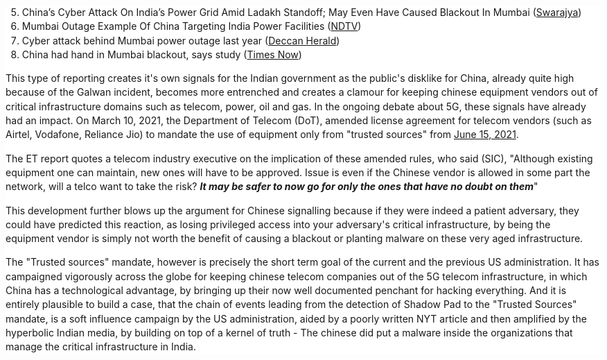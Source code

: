 5. China’s Cyber Attack On India’s Power Grid Amid Ladakh Standoff; May Even Have Caused Blackout In Mumbai ([Swarajya](https://swarajyamag.com/analysis/explained-china-targeted-indias-power-grid-amid-ladakh-standoff-may-have-caused-blackout-in-mumbai))
6. Mumbai Outage Example Of China Targeting India Power Facilities ([NDTV](https://www.ndtv.com/india-news/mumbai-power-outage-in-october-may-have-had-chinese-hand-study-2380925))
7. Cyber attack behind Mumbai power outage last year ([Deccan Herald](https://www.deccanherald.com/national/west/cyber-attack-behind-mumbai-power-outage-last-year-956842.html))
8. China had hand in Mumbai blackout, says study ([Times Now](https://www.timesnownews.com/india/article/china-had-hand-in-mumbai-blackout-says-study-as-indo-china-ties-strain-cyber-threat-is-clear-and-present/726463))

This type of reporting creates it's own signals for the Indian government as the public's disklike for China, already 
quite high because of the Galwan incident, becomes more entrenched and creates a clamour for keeping chinese equipment
vendors out of critical infrastructure domains such as telecom, power, oil and gas. In the ongoing debate about 5G,
these signals have already had an impact. On March 10, 2021, the Department of Telecom (DoT), amended license agreement
for telecom vendors (such as Airtel, Vodafone, Reliance Jio) to mandate the use of equipment only from "trusted sources" 
from [June 15, 2021](https://telecom.economictimes.indiatimes.com/news/dot-amends-license-agreement-for-telecom-equipment-procurement/81431481).

The ET report quotes a telecom industry executive on the implication of these amended rules, who said (SIC), "Although 
existing equipment one can maintain, new ones will have to be approved. Issue is even if the Chinese vendor is allowed 
in some part the network, will a telco want to take the risk? _**It may be safer to now go for only the ones that have 
no doubt on them**_"

This development further blows up the argument for Chinese signalling because if they were indeed a patient adversary, 
they could have predicted this reaction, as losing privileged access into your adversary's critical infrastructure, by
being the equipment vendor is simply not worth the benefit of causing a blackout or planting malware on these very 
aged infrastructure. 

The "Trusted sources" mandate, however is precisely the short term goal of the current and the previous US administration. 
It has campaigned vigorously across the globe for keeping chinese telecom companies out of the 5G telecom infrastructure, 
in which China has a technological advantage, by bringing up their now well documented penchant for hacking everything. 
And it is entirely plausible to build a case, that the chain of events leading from the detection of Shadow Pad to the
"Trusted Sources" mandate, is a soft influence campaign by the US administration, aided by a poorly written NYT article 
and then amplified by the hyperbolic Indian media, by building on top of a kernel of truth - The chinese did put a 
malware inside the organizations that manage the critical infrastructure in India. 
